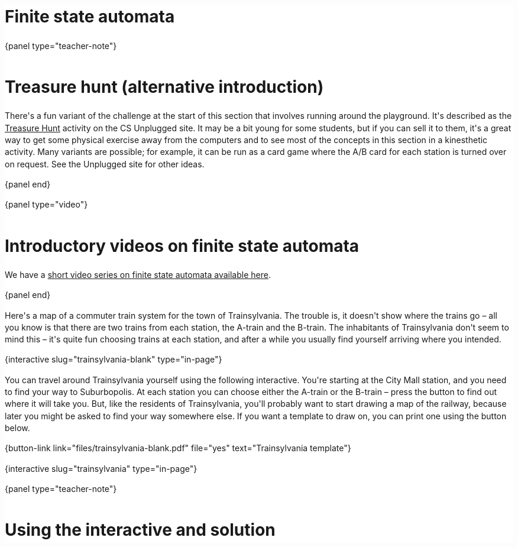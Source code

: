# Finite state automata

{panel type="teacher-note"}

# Treasure hunt (alternative introduction)

There's a fun variant of the challenge at the start of this section that involves running around the playground.
It's described as the [Treasure Hunt](https://classic.csunplugged.org/wp-content/uploads/2014/12/unplugged-11-finite_state_automata.pdf) activity on the CS Unplugged site.
It may be a bit young for some students, but if you can sell it to them, it's a great way to get some physical exercise away from the computers and to see most of the concepts in this section in a kinesthetic activity.
Many variants are possible; for example, it can be run as a card game where the A/B card for each station is turned over on request.
See the Unplugged site for other ideas.

{panel end}

{panel type="video"}

# Introductory videos on finite state automata

We have a [short video series on finite state automata available here](https://www.youtube.com/playlist?list=PL6A42PgbxHNQA4p1SdZYv2a9ByWIBB2KJ).

{panel end}

Here's a map of a commuter train system for the town of Trainsylvania.
The trouble is, it doesn't show where the trains go &ndash; all you know is that there are two trains from each station, the A-train and the B-train.
The inhabitants of Trainsylvania don't seem to mind this &ndash; it's quite fun choosing trains at each station, and after a while you usually find yourself arriving where you intended.

{interactive slug="trainsylvania-blank" type="in-page"}

You can travel around Trainsylvania yourself using the following interactive.
You're starting at the City Mall station, and you need to find your way to Suburbopolis.
At each station you can choose either the A-train or the B-train &ndash; press the button to find out where it will take you.
But, like the residents of Trainsylvania, you'll probably want to start drawing a map of the railway, because later you might be asked to find your way somewhere else.
If you want a template to draw on, you can print one using the button below.

{button-link link="files/trainsylvania-blank.pdf" file="yes" text="Trainsylvania template"}

{interactive slug="trainsylvania" type="in-page"}

{panel type="teacher-note"}

# Using the interactive and solution
